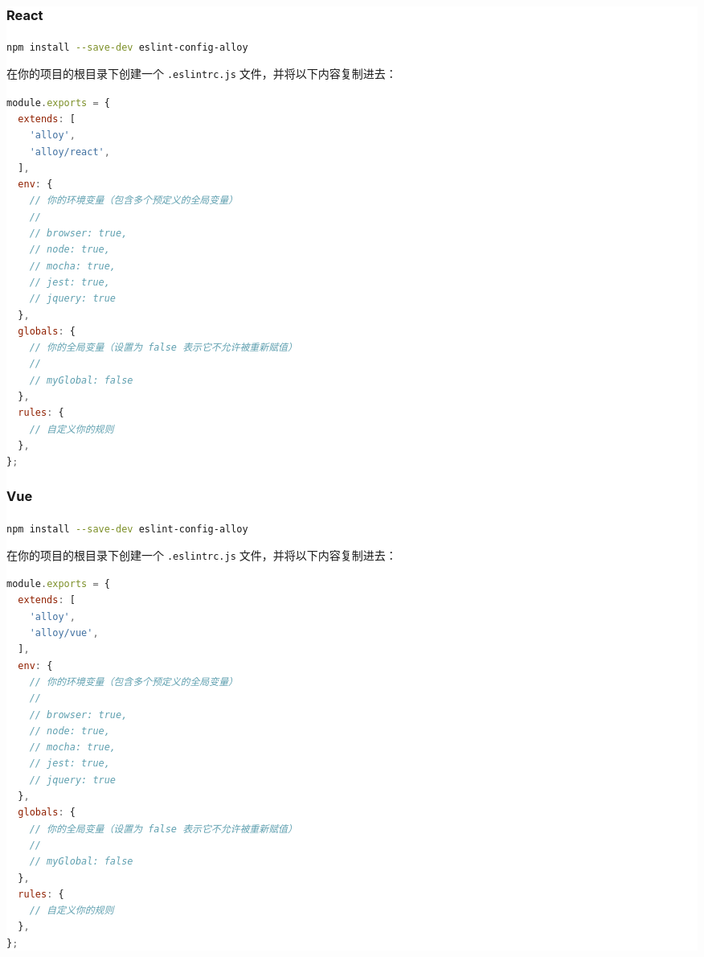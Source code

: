 ### React

```bash
npm install --save-dev eslint-config-alloy
```

在你的项目的根目录下创建一个 `.eslintrc.js` 文件，并将以下内容复制进去：

```js
module.exports = {
  extends: [
    'alloy',
    'alloy/react',
  ],
  env: {
    // 你的环境变量（包含多个预定义的全局变量）
    //
    // browser: true,
    // node: true,
    // mocha: true,
    // jest: true,
    // jquery: true
  },
  globals: {
    // 你的全局变量（设置为 false 表示它不允许被重新赋值）
    //
    // myGlobal: false
  },
  rules: {
    // 自定义你的规则
  },
};
```

### Vue

```bash
npm install --save-dev eslint-config-alloy
```

在你的项目的根目录下创建一个 `.eslintrc.js` 文件，并将以下内容复制进去：

```js
module.exports = {
  extends: [
    'alloy',
    'alloy/vue',
  ],
  env: {
    // 你的环境变量（包含多个预定义的全局变量）
    //
    // browser: true,
    // node: true,
    // mocha: true,
    // jest: true,
    // jquery: true
  },
  globals: {
    // 你的全局变量（设置为 false 表示它不允许被重新赋值）
    //
    // myGlobal: false
  },
  rules: {
    // 自定义你的规则
  },
};
```
